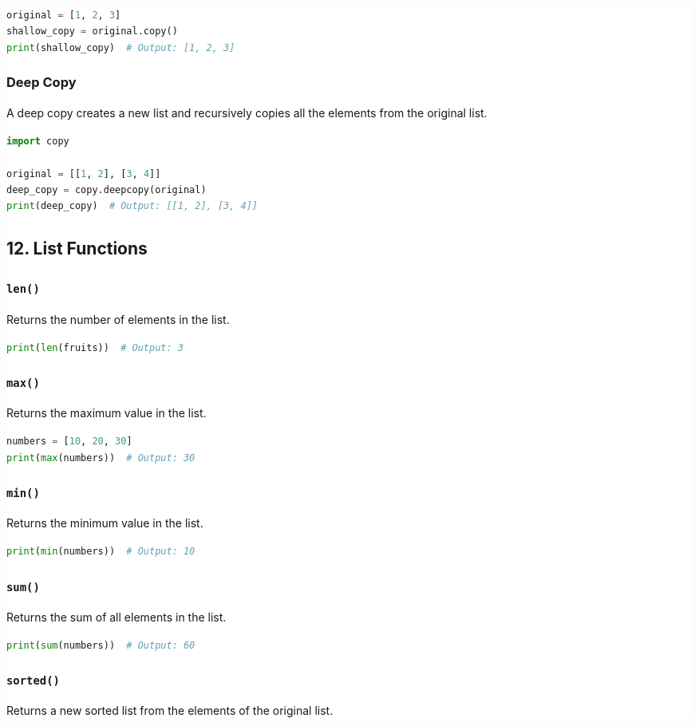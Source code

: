 ```python
original = [1, 2, 3]
shallow_copy = original.copy()
print(shallow_copy)  # Output: [1, 2, 3]
```

### Deep Copy

A deep copy creates a new list and recursively copies all the elements from the original list.

```python
import copy

original = [[1, 2], [3, 4]]
deep_copy = copy.deepcopy(original)
print(deep_copy)  # Output: [[1, 2], [3, 4]]
```

## 12. List Functions

### `len()`

Returns the number of elements in the list.

```python
print(len(fruits))  # Output: 3
```

### `max()`

Returns the maximum value in the list.

```python
numbers = [10, 20, 30]
print(max(numbers))  # Output: 30
```

### `min()`

Returns the minimum value in the list.

```python
print(min(numbers))  # Output: 10
```

### `sum()`

Returns the sum of all elements in the list.

```python
print(sum(numbers))  # Output: 60
```

### `sorted()`

Returns a new sorted list from the elements of the original list.
